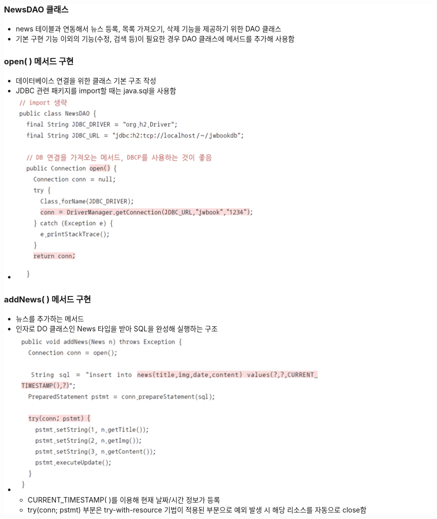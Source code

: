 

### NewsDAO 클래스

* news 테이블과 연동해서 뉴스 등록, 목록 가져오기, 삭제 기능을 제공하기 위한 DAO 클래스
* 기본 구현 기능 이외의 기능(수정, 검색 등)이 필요한 경우 DAO 클래스에 메서드를 추가해 사용함



### open( ) 메서드 구현

* 데이터베이스 연결을 위한 클래스 기본 구조 작성 
* JDBC 관련 패키지를 import할 때는 java.sql을 사용함
* ![image-20230320203125890](./images/image-20230320203125890.png)



### addNews( ) 메서드 구현

* 뉴스를 추가하는 메서드 
* 인자로 DO 클래스인 News 타입을 받아 SQL을 완성해 실행하는 구조
* ![image-20230320203154813](./images/image-20230320203154813.png)
  * CURRENT_TIMESTAMP( )를 이용해 현재 날짜/시간 정보가 등록
  * try(conn; pstmt) 부분은 try-with-resource 기법이 적용된 부분으로 예외 발생 시 해당 리소스를 자동으로 close함
